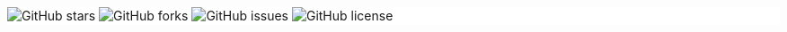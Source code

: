 
![GitHub stars](https://img.shields.io/github/stars/ma3u/neo4j-agentframework?style=social) ![GitHub forks](https://img.shields.io/github/forks/ma3u/neo4j-agentframework?style=social) ![GitHub issues](https://img.shields.io/github/issues/ma3u/neo4j-agentframework) ![GitHub license](https://img.shields.io/github/license/ma3u/neo4j-agentframework)